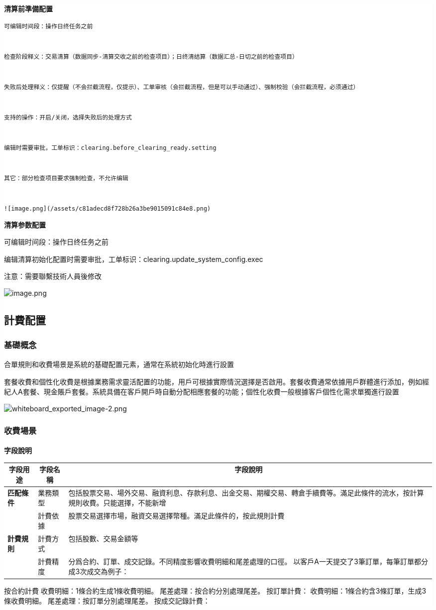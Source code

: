 
**清算前準備配置**


    可编辑时间段：操作日终任务之前


    检查阶段释义：交易清算（数据同步-清算交收之前的检查项目）；日终清结算（数据汇总-日切之前的检查项目）


    失败后处理释义：仅提醒（不会拦截流程，仅提示）、工单审核（会拦截流程，但是可以手动通过）、强制校验（会拦截流程，必须通过）


    支持的操作：开启/关闭，选择失败后的处理方式


    编辑时需要审批，工单标识：clearing.before_clearing_ready.setting       


    其它：部分检查项目要求强制检查，不允许编辑


    ![image.png](/assets/c81adecd8f728b26a3be9015091c84e8.png)


**清算参数配置**


可编辑时间段：操作日终任务之前


编辑清算初始化配置时需要审批，工单标识：clearing.update_system_config.exec


注意：需要聯繫技術人員後修改


![image.png](/assets/2944b36b054b38df8806e0476ee42d69.png)


## 計費配置


### 基礎概念


合單規則和收費場景是系統的基礎配置元素，通常在系統初始化時進行設置


套餐收費和個性化收費是根據業務需求靈活配置的功能，用戶可根據實際情況選擇是否啟用。套餐收費通常依據用戶群體進行添加，例如經紀人A套餐、現金賬戶套餐。系統具備在客戶開戶時自動分配相應套餐的功能；個性化收費一般根據客戶個性化需求單獨進行設置


![whiteboard_exported_image-2.png](/assets/36da7d28d5e0ed0306fd7eb1ab716bd5.png)


### 收費場景


**字段說明**


| **字段用途** | **字段名稱** | **字段說明**                                                                                                                                                                                                                |
| -------- | -------- | ----------------------------------------------------------------------------------------------------------------------------------------------------------------------------------------------------------------------- |
| **匹配條件** | 業務類型     | 包括股票交易、場外交易、融資利息、存款利息、出金交易、期權交易、轉倉手續費等。滿足此條件的流水，按計算規則收費。只能選擇，不能新增                                                                                                                                                       |
|          | 計費依據     | 股票交易選擇市場，融資交易選擇幣種。滿足此條件的，按此規則計費                                                                                                                                                                                         |
| **計費規則** | 計費方式     | 包括股數、交易金額等                                                                                                                                                                                                              |
|          | 計費精度     | 分爲合約、訂單、成交記錄。不同精度影響收費明細和尾差處理的口徑。 以客戶A一天提交了3筆訂單，每筆訂單都分成3次成交為例子：
按合約計費
收費明細：1條合約生成1條收費明細。
尾差處理：按合約分別處理尾差。
按訂單計費：
收費明細：1條合約含3條訂單，生成3條收費明細。
尾差處理：按訂單分別處理尾差。
按成交記錄計費：